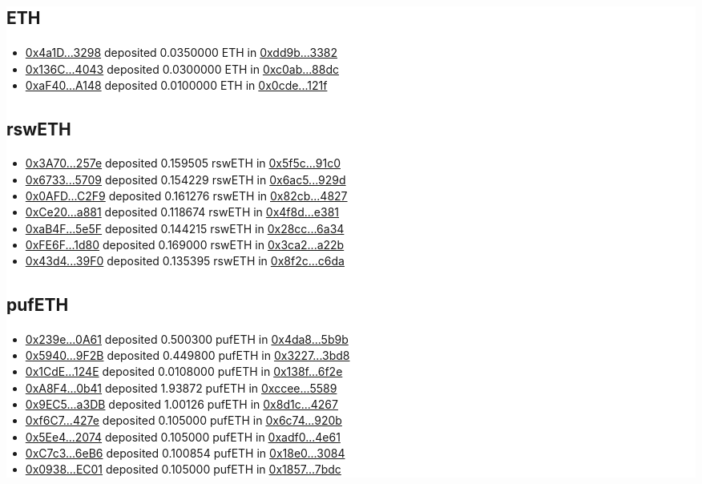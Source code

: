 ## ETH
- [0x4a1D...3298](https://etherscan.io/address/0x4a1DC8Fc29885e37B2E2A001Bc74d6B9187E3298) deposited 0.0350000 ETH in [0xdd9b...3382](https://etherscan.io/tx/0x4a1DC8Fc29885e37B2E2A001Bc74d6B9187E3298)
- [0x136C...4043](https://etherscan.io/address/0x136CE86E605E14fcD84Db5742DcC74Fac2b04043) deposited 0.0300000 ETH in [0xc0ab...88dc](https://etherscan.io/tx/0x136CE86E605E14fcD84Db5742DcC74Fac2b04043)
- [0xaF40...A148](https://etherscan.io/address/0xaF405784aB0C6a482144703D1f314d76f4b1A148) deposited 0.0100000 ETH in [0x0cde...121f](https://etherscan.io/tx/0xaF405784aB0C6a482144703D1f314d76f4b1A148)
## rswETH
- [0x3A70...257e](https://etherscan.io/address/0x3A706B86436fbbAdA38d814Cb88369a9a03b257e) deposited 0.159505 rswETH in [0x5f5c...91c0](https://etherscan.io/tx/0x3A706B86436fbbAdA38d814Cb88369a9a03b257e)
- [0x6733...5709](https://etherscan.io/address/0x6733457B00d0CfE56535fD9723a3472Db0625709) deposited 0.154229 rswETH in [0x6ac5...929d](https://etherscan.io/tx/0x6733457B00d0CfE56535fD9723a3472Db0625709)
- [0x0AFD...C2F9](https://etherscan.io/address/0x0AFD87a5f6660Af6BF0F55d4D8B1CE8D8baFC2F9) deposited 0.161276 rswETH in [0x82cb...4827](https://etherscan.io/tx/0x0AFD87a5f6660Af6BF0F55d4D8B1CE8D8baFC2F9)
- [0xCe20...a881](https://etherscan.io/address/0xCe20Ba521F51b34a3B337c0478C3aa08CF13a881) deposited 0.118674 rswETH in [0x4f8d...e381](https://etherscan.io/tx/0xCe20Ba521F51b34a3B337c0478C3aa08CF13a881)
- [0xaB4F...5e5F](https://etherscan.io/address/0xaB4F2Ffed3Eaa75733b6131d155C1f2D131A5e5F) deposited 0.144215 rswETH in [0x28cc...6a34](https://etherscan.io/tx/0xaB4F2Ffed3Eaa75733b6131d155C1f2D131A5e5F)
- [0xFE6F...1d80](https://etherscan.io/address/0xFE6F617A299f81f87fee608eB4218b60cd0b1d80) deposited 0.169000 rswETH in [0x3ca2...a22b](https://etherscan.io/tx/0xFE6F617A299f81f87fee608eB4218b60cd0b1d80)
- [0x43d4...39F0](https://etherscan.io/address/0x43d44fa8Dd0EbB7bC52C882124c33c407B3339F0) deposited 0.135395 rswETH in [0x8f2c...c6da](https://etherscan.io/tx/0x43d44fa8Dd0EbB7bC52C882124c33c407B3339F0)
## pufETH
- [0x239e...0A61](https://etherscan.io/address/0x239e8d0E06769D814B1E57B80f55181Ae7380A61) deposited 0.500300 pufETH in [0x4da8...5b9b](https://etherscan.io/tx/0x239e8d0E06769D814B1E57B80f55181Ae7380A61)
- [0x5940...9F2B](https://etherscan.io/address/0x59408ffB92ad9EA1524B38296fe148f1b8B99F2B) deposited 0.449800 pufETH in [0x3227...3bd8](https://etherscan.io/tx/0x59408ffB92ad9EA1524B38296fe148f1b8B99F2B)
- [0x1CdE...124E](https://etherscan.io/address/0x1CdE1c0898b1Df495dF0114496A213d8ab52124E) deposited 0.0108000 pufETH in [0x138f...6f2e](https://etherscan.io/tx/0x1CdE1c0898b1Df495dF0114496A213d8ab52124E)
- [0xA8F4...0b41](https://etherscan.io/address/0xA8F43DB0E336d6d0BdCC003E994Eb50FD9120b41) deposited 1.93872 pufETH in [0xccee...5589](https://etherscan.io/tx/0xA8F43DB0E336d6d0BdCC003E994Eb50FD9120b41)
- [0x9EC5...a3DB](https://etherscan.io/address/0x9EC52840f69d410E0753D4b70FfA5ebaD722a3DB) deposited 1.00126 pufETH in [0x8d1c...4267](https://etherscan.io/tx/0x9EC52840f69d410E0753D4b70FfA5ebaD722a3DB)
- [0xf6C7...427e](https://etherscan.io/address/0xf6C711Ca68e0c69f4E833424c7D0dD2b1B33427e) deposited 0.105000 pufETH in [0x6c74...920b](https://etherscan.io/tx/0xf6C711Ca68e0c69f4E833424c7D0dD2b1B33427e)
- [0x5Ee4...2074](https://etherscan.io/address/0x5Ee41D9F266a0698Db3aA17c3E74A33037D62074) deposited 0.105000 pufETH in [0xadf0...4e61](https://etherscan.io/tx/0x5Ee41D9F266a0698Db3aA17c3E74A33037D62074)
- [0xC7c3...6eB6](https://etherscan.io/address/0xC7c3e6b87720b7F8d5D2ae8E10A29E759C596eB6) deposited 0.100854 pufETH in [0x18e0...3084](https://etherscan.io/tx/0xC7c3e6b87720b7F8d5D2ae8E10A29E759C596eB6)
- [0x0938...EC01](https://etherscan.io/address/0x0938D1a4739C7fD8F97A4d5341d976eD79CbEC01) deposited 0.105000 pufETH in [0x1857...7bdc](https://etherscan.io/tx/0x0938D1a4739C7fD8F97A4d5341d976eD79CbEC01)
